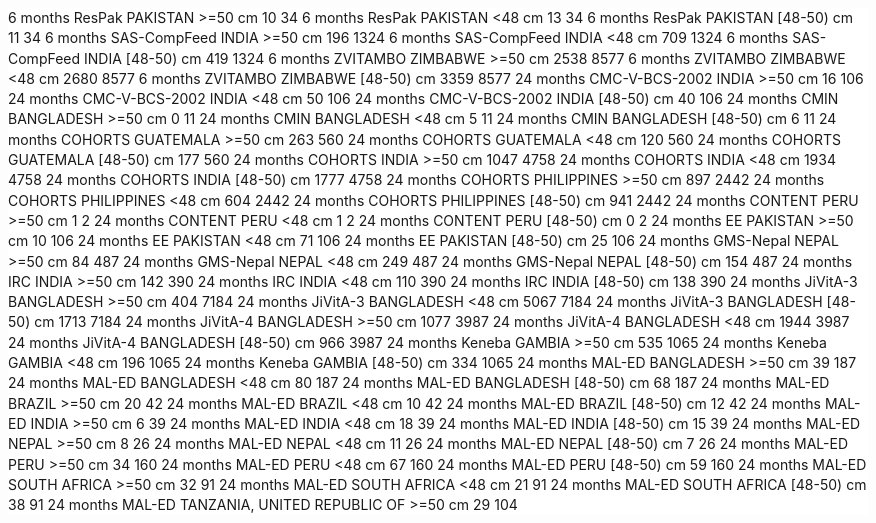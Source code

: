 6 months    ResPak           PAKISTAN                       >=50 cm           10      34
6 months    ResPak           PAKISTAN                       <48 cm            13      34
6 months    ResPak           PAKISTAN                       [48-50) cm        11      34
6 months    SAS-CompFeed     INDIA                          >=50 cm          196    1324
6 months    SAS-CompFeed     INDIA                          <48 cm           709    1324
6 months    SAS-CompFeed     INDIA                          [48-50) cm       419    1324
6 months    ZVITAMBO         ZIMBABWE                       >=50 cm         2538    8577
6 months    ZVITAMBO         ZIMBABWE                       <48 cm          2680    8577
6 months    ZVITAMBO         ZIMBABWE                       [48-50) cm      3359    8577
24 months   CMC-V-BCS-2002   INDIA                          >=50 cm           16     106
24 months   CMC-V-BCS-2002   INDIA                          <48 cm            50     106
24 months   CMC-V-BCS-2002   INDIA                          [48-50) cm        40     106
24 months   CMIN             BANGLADESH                     >=50 cm            0      11
24 months   CMIN             BANGLADESH                     <48 cm             5      11
24 months   CMIN             BANGLADESH                     [48-50) cm         6      11
24 months   COHORTS          GUATEMALA                      >=50 cm          263     560
24 months   COHORTS          GUATEMALA                      <48 cm           120     560
24 months   COHORTS          GUATEMALA                      [48-50) cm       177     560
24 months   COHORTS          INDIA                          >=50 cm         1047    4758
24 months   COHORTS          INDIA                          <48 cm          1934    4758
24 months   COHORTS          INDIA                          [48-50) cm      1777    4758
24 months   COHORTS          PHILIPPINES                    >=50 cm          897    2442
24 months   COHORTS          PHILIPPINES                    <48 cm           604    2442
24 months   COHORTS          PHILIPPINES                    [48-50) cm       941    2442
24 months   CONTENT          PERU                           >=50 cm            1       2
24 months   CONTENT          PERU                           <48 cm             1       2
24 months   CONTENT          PERU                           [48-50) cm         0       2
24 months   EE               PAKISTAN                       >=50 cm           10     106
24 months   EE               PAKISTAN                       <48 cm            71     106
24 months   EE               PAKISTAN                       [48-50) cm        25     106
24 months   GMS-Nepal        NEPAL                          >=50 cm           84     487
24 months   GMS-Nepal        NEPAL                          <48 cm           249     487
24 months   GMS-Nepal        NEPAL                          [48-50) cm       154     487
24 months   IRC              INDIA                          >=50 cm          142     390
24 months   IRC              INDIA                          <48 cm           110     390
24 months   IRC              INDIA                          [48-50) cm       138     390
24 months   JiVitA-3         BANGLADESH                     >=50 cm          404    7184
24 months   JiVitA-3         BANGLADESH                     <48 cm          5067    7184
24 months   JiVitA-3         BANGLADESH                     [48-50) cm      1713    7184
24 months   JiVitA-4         BANGLADESH                     >=50 cm         1077    3987
24 months   JiVitA-4         BANGLADESH                     <48 cm          1944    3987
24 months   JiVitA-4         BANGLADESH                     [48-50) cm       966    3987
24 months   Keneba           GAMBIA                         >=50 cm          535    1065
24 months   Keneba           GAMBIA                         <48 cm           196    1065
24 months   Keneba           GAMBIA                         [48-50) cm       334    1065
24 months   MAL-ED           BANGLADESH                     >=50 cm           39     187
24 months   MAL-ED           BANGLADESH                     <48 cm            80     187
24 months   MAL-ED           BANGLADESH                     [48-50) cm        68     187
24 months   MAL-ED           BRAZIL                         >=50 cm           20      42
24 months   MAL-ED           BRAZIL                         <48 cm            10      42
24 months   MAL-ED           BRAZIL                         [48-50) cm        12      42
24 months   MAL-ED           INDIA                          >=50 cm            6      39
24 months   MAL-ED           INDIA                          <48 cm            18      39
24 months   MAL-ED           INDIA                          [48-50) cm        15      39
24 months   MAL-ED           NEPAL                          >=50 cm            8      26
24 months   MAL-ED           NEPAL                          <48 cm            11      26
24 months   MAL-ED           NEPAL                          [48-50) cm         7      26
24 months   MAL-ED           PERU                           >=50 cm           34     160
24 months   MAL-ED           PERU                           <48 cm            67     160
24 months   MAL-ED           PERU                           [48-50) cm        59     160
24 months   MAL-ED           SOUTH AFRICA                   >=50 cm           32      91
24 months   MAL-ED           SOUTH AFRICA                   <48 cm            21      91
24 months   MAL-ED           SOUTH AFRICA                   [48-50) cm        38      91
24 months   MAL-ED           TANZANIA, UNITED REPUBLIC OF   >=50 cm           29     104